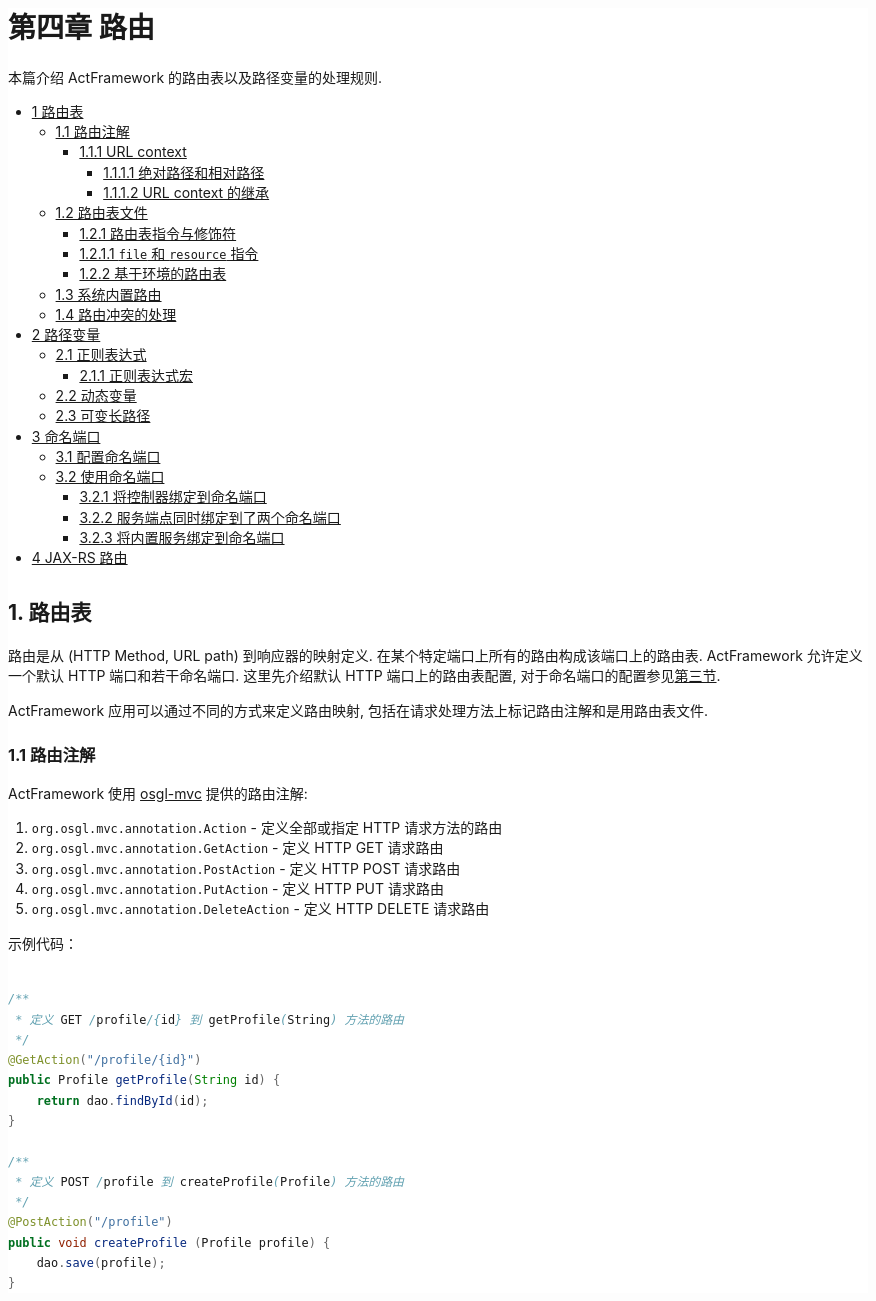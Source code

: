 # <a name="chapter_routing">第四章 路由

本篇介绍 ActFramework 的路由表以及路径变量的处理规则.

* [1 路由表](#route_mapping)
  * [1.1 路由注解](#annotation)
    * [1.1.1 URL context](#urlcontext)
		* [1.1.1.1 绝对路径和相对路径](#absolute_vs_relative)
		* [1.1.1.2 URL context 的继承](#urlcontext_inheritance)
  * [1.2 路由表文件](#route_table)
    * [1.2.1 路由表指令与修饰符](#route_directive)
    * [1.2.1.1 `file` 和 `resource` 指令](#file_resource)
    * [1.2.2 基于环境的路由表](#profile_based_routes)
  * [1.3 系统内置路由](#builtin-routes)
  * [1.4 路由冲突的处理](#route_conflict)
* [2 路径变量](#path_var)
	* [2.1 正则表达式](#regex)
		* [2.1.1 正则表达式宏](#regex-macro)
	* [2.2 动态变量](#dyna_var)
	* [2.3 可变长路径](#dyna_path)
* [3 命名端口](#named_port)
	* [3.1 配置命名端口](#config_named_port)
	* [3.2 使用命名端口](#use_named_port)
		* [3.2.1 将控制器绑定到命名端口](#use_named_port_in_controller)
		* [3.2.2 服务端点同时绑定到了两个命名端口](#use_named_port_for_builtin_service)
		* [3.2.3 将内置服务绑定到命名端口](#use_named_port_for_builtin_service)
* [4 JAX-RS 路由](#jax-rs)

## <a name="route_mapping"></a>1. 路由表

路由是从 (HTTP Method, URL path) 到响应器的映射定义. 在某个特定端口上所有的路由构成该端口上的路由表. ActFramework 允许定义一个默认 HTTP 端口和若干命名端口. 这里先介绍默认 HTTP 端口上的路由表配置, 对于命名端口的配置参见[第三节](#named_port).

ActFramework 应用可以通过不同的方式来定义路由映射, 包括在请求处理方法上标记路由注解和是用路由表文件.

### <a name="annotation">1.1 路由注解

ActFramework 使用 [osgl-mvc](https://github.com/osglworks/osgl-mvc) 提供的路由注解:

1. `org.osgl.mvc.annotation.Action` - 定义全部或指定 HTTP 请求方法的路由
1. `org.osgl.mvc.annotation.GetAction` - 定义 HTTP GET 请求路由
1. `org.osgl.mvc.annotation.PostAction` - 定义 HTTP POST 请求路由
1. `org.osgl.mvc.annotation.PutAction` - 定义 HTTP PUT 请求路由
1. `org.osgl.mvc.annotation.DeleteAction` - 定义 HTTP DELETE 请求路由

示例代码：

```java

/**
 * 定义 GET /profile/{id} 到 getProfile(String) 方法的路由
 */
@GetAction("/profile/{id}")
public Profile getProfile(String id) {
    return dao.findById(id);
}

/**
 * 定义 POST /profile 到 createProfile(Profile) 方法的路由
 */
@PostAction("/profile")
public void createProfile (Profile profile) {
    dao.save(profile);
}

```